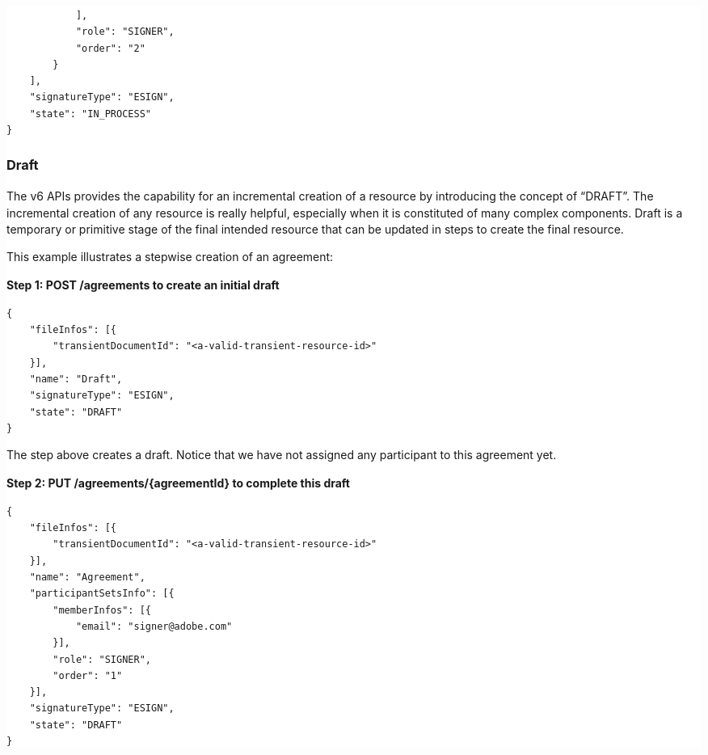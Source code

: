 ```
            ],
            "role": "SIGNER",
            "order": "2"
        }
    ],
    "signatureType": "ESIGN",
    "state": "IN_PROCESS"
}

```


### Draft

The v6 APIs provides the capability for an incremental creation of a resource by introducing the concept of “DRAFT”. The incremental creation of any resource is really helpful, especially when it is constituted of many complex components. Draft is a temporary or primitive stage of the final intended resource that can be updated in steps to create the final resource.

This example illustrates a stepwise creation of an agreement:

**Step 1: POST /agreements to create an initial draft**

```
{
    "fileInfos": [{
        "transientDocumentId": "<a-valid-transient-resource-id>"
    }],
    "name": "Draft",
    "signatureType": "ESIGN",
    "state": "DRAFT"
}

```


The step above creates a draft. Notice that we have not assigned any participant to this agreement yet.

**Step 2: PUT /agreements/{agreementId} to complete this draft**

```
{
    "fileInfos": [{
        "transientDocumentId": "<a-valid-transient-resource-id>"
    }],
    "name": "Agreement",
    "participantSetsInfo": [{
        "memberInfos": [{
            "email": "signer@adobe.com"
        }],
        "role": "SIGNER",
        "order": "1"
    }],
    "signatureType": "ESIGN",
    "state": "DRAFT"
}

```
